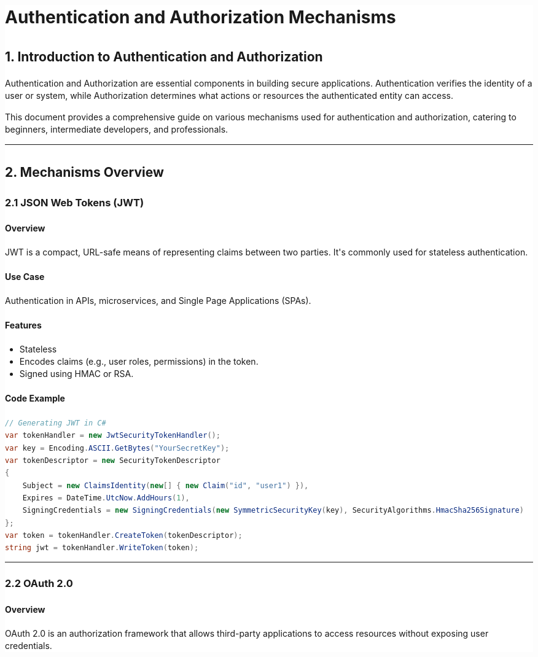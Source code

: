 # Authentication and Authorization Mechanisms

## 1. Introduction to Authentication and Authorization
Authentication and Authorization are essential components in building secure applications. Authentication verifies the identity of a user or system, while Authorization determines what actions or resources the authenticated entity can access.

This document provides a comprehensive guide on various mechanisms used for authentication and authorization, catering to beginners, intermediate developers, and professionals. 

---

## 2. Mechanisms Overview

### 2.1 JSON Web Tokens (JWT)
#### **Overview**
JWT is a compact, URL-safe means of representing claims between two parties. It's commonly used for stateless authentication.

#### **Use Case**
Authentication in APIs, microservices, and Single Page Applications (SPAs).

#### **Features**
- Stateless
- Encodes claims (e.g., user roles, permissions) in the token.
- Signed using HMAC or RSA.

#### **Code Example**

```csharp
// Generating JWT in C#
var tokenHandler = new JwtSecurityTokenHandler();
var key = Encoding.ASCII.GetBytes("YourSecretKey");
var tokenDescriptor = new SecurityTokenDescriptor
{
    Subject = new ClaimsIdentity(new[] { new Claim("id", "user1") }),
    Expires = DateTime.UtcNow.AddHours(1),
    SigningCredentials = new SigningCredentials(new SymmetricSecurityKey(key), SecurityAlgorithms.HmacSha256Signature)
};
var token = tokenHandler.CreateToken(tokenDescriptor);
string jwt = tokenHandler.WriteToken(token);
```

---

### 2.2 OAuth 2.0
#### **Overview**
OAuth 2.0 is an authorization framework that allows third-party applications to access resources without exposing user credentials.

